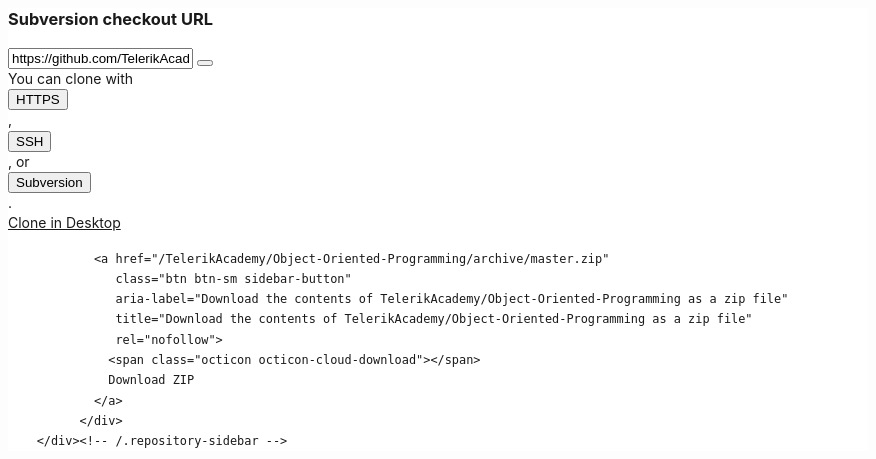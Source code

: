   
<div class="js-clone-url clone-url "
  data-protocol-type="subversion">
  <h3><span class="text-emphasized">Subversion</span> checkout URL</h3>
  <div class="input-group js-zeroclipboard-container">
    <input type="text" class="input-mini input-monospace js-url-field js-zeroclipboard-target"
           value="https://github.com/TelerikAcademy/Object-Oriented-Programming" readonly="readonly">
    <span class="input-group-button">
      <button aria-label="Copy to clipboard" class="js-zeroclipboard btn btn-sm zeroclipboard-button tooltipped tooltipped-s" data-copied-hint="Copied!" type="button"><span class="octicon octicon-clippy"></span></button>
    </span>
  </div>
</div>



<div class="clone-options">You can clone with
  <form accept-charset="UTF-8" action="/users/set_protocol?protocol_selector=http&amp;protocol_type=clone" class="inline-form js-clone-selector-form is-enabled" data-remote="true" method="post"><div style="margin:0;padding:0;display:inline"><input name="utf8" type="hidden" value="&#x2713;" /><input name="authenticity_token" type="hidden" value="txVLHhXnOFtCY0vNMWDMmdKLAVaNMWBQrxEVp4OFj0FeUtbOoS1LcYO1wJFVSlBa0+v73BcaihcDjyKlMSBhoA==" /></div><button class="btn-link js-clone-selector" data-protocol="http" type="submit">HTTPS</button></form>, <form accept-charset="UTF-8" action="/users/set_protocol?protocol_selector=ssh&amp;protocol_type=clone" class="inline-form js-clone-selector-form is-enabled" data-remote="true" method="post"><div style="margin:0;padding:0;display:inline"><input name="utf8" type="hidden" value="&#x2713;" /><input name="authenticity_token" type="hidden" value="nS8190dns2oB2mHgF3mE6dppWoggSU4Otao8VDR3K2indt/CCvLjlRV1pyc1Zfw2yXWjzBf5x5rVTMGmjEQ1rg==" /></div><button class="btn-link js-clone-selector" data-protocol="ssh" type="submit">SSH</button></form>, or <form accept-charset="UTF-8" action="/users/set_protocol?protocol_selector=subversion&amp;protocol_type=clone" class="inline-form js-clone-selector-form is-enabled" data-remote="true" method="post"><div style="margin:0;padding:0;display:inline"><input name="utf8" type="hidden" value="&#x2713;" /><input name="authenticity_token" type="hidden" value="iajB3icOqosXbaymY+7EPmp+TQqLBs9KA29yrbsmlH0u0ha9i2lA48OezUhHATJkm26d8iLiJowUef/UECj9TA==" /></div><button class="btn-link js-clone-selector" data-protocol="subversion" type="submit">Subversion</button></form>.
  <a href="https://help.github.com/articles/which-remote-url-should-i-use" class="help tooltipped tooltipped-n" aria-label="Get help on which URL is right for you.">
    <span class="octicon octicon-question"></span>
  </a>
</div>


  <a href="github-windows://openRepo/https://github.com/TelerikAcademy/Object-Oriented-Programming" class="btn btn-sm sidebar-button" title="Save TelerikAcademy/Object-Oriented-Programming to your computer and use it in GitHub Desktop." aria-label="Save TelerikAcademy/Object-Oriented-Programming to your computer and use it in GitHub Desktop.">
    <span class="octicon octicon-device-desktop"></span>
    Clone in Desktop
  </a>


                <a href="/TelerikAcademy/Object-Oriented-Programming/archive/master.zip"
                   class="btn btn-sm sidebar-button"
                   aria-label="Download the contents of TelerikAcademy/Object-Oriented-Programming as a zip file"
                   title="Download the contents of TelerikAcademy/Object-Oriented-Programming as a zip file"
                   rel="nofollow">
                  <span class="octicon octicon-cloud-download"></span>
                  Download ZIP
                </a>
              </div>
        </div><!-- /.repository-sidebar -->
